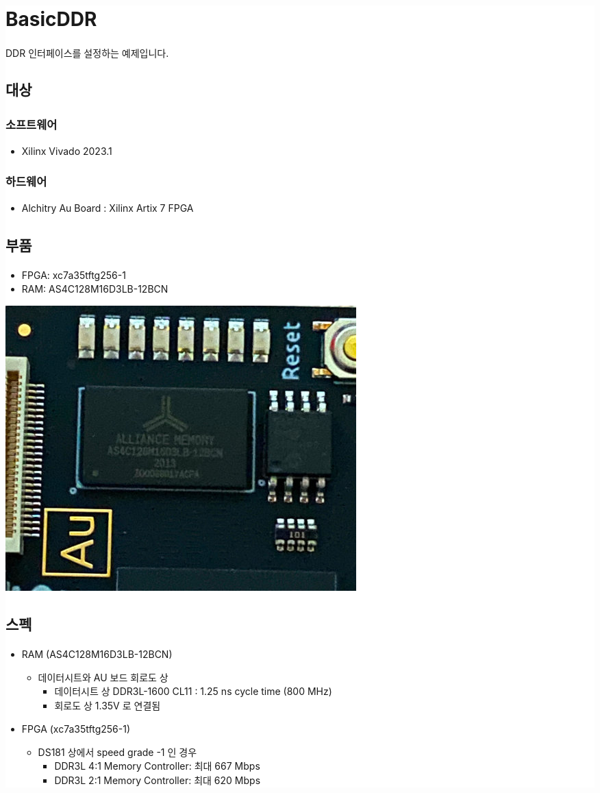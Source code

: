 # BasicDDR

DDR 인터페이스를 설정하는 예제입니다.

## 대상
### 소프트웨어

* Xilinx Vivado 2023.1

### 하드웨어

* Alchitry Au Board : Xilinx Artix 7 FPGA

## 부품

* FPGA: xc7a35tftg256-1
* RAM: AS4C128M16D3LB-12BCN

![RAM Part](docs/01_chip.jpg)

## 스펙

* RAM (AS4C128M16D3LB-12BCN)
  - 데이터시트와 AU 보드 회로도 상
    + 데이터시트 상 DDR3L-1600 CL11 : 1.25 ns cycle time (800 MHz)
    + 회로도 상 1.35V 로 연결됨

* FPGA (xc7a35tftg256-1)
  - DS181 상에서 speed grade -1 인 경우
    + DDR3L 4:1 Memory Controller: 최대 667 Mbps
    + DDR3L 2:1 Memory Controller: 최대 620 Mbps
